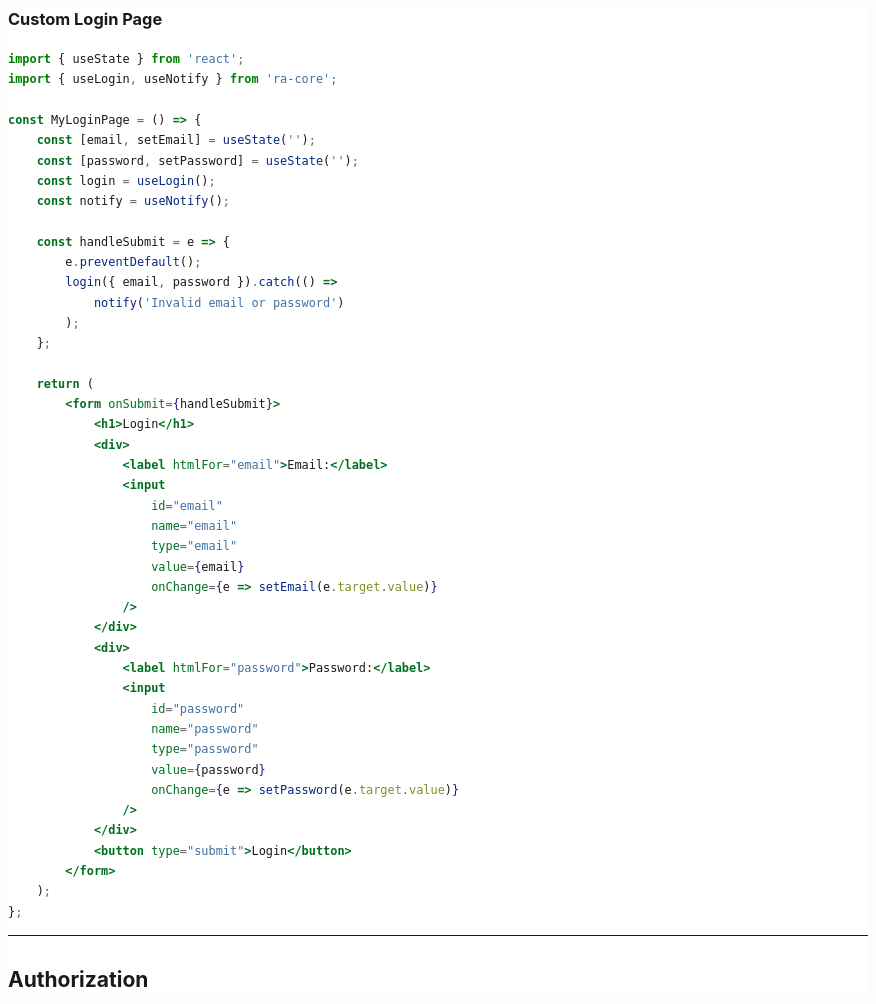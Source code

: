 ### Custom Login Page

```jsx
import { useState } from 'react';
import { useLogin, useNotify } from 'ra-core';

const MyLoginPage = () => {
    const [email, setEmail] = useState('');
    const [password, setPassword] = useState('');
    const login = useLogin();
    const notify = useNotify();

    const handleSubmit = e => {
        e.preventDefault();
        login({ email, password }).catch(() =>
            notify('Invalid email or password')
        );
    };

    return (
        <form onSubmit={handleSubmit}>
            <h1>Login</h1>
            <div>
                <label htmlFor="email">Email:</label>
                <input
                    id="email"
                    name="email"
                    type="email"
                    value={email}
                    onChange={e => setEmail(e.target.value)}
                />
            </div>
            <div>
                <label htmlFor="password">Password:</label>
                <input
                    id="password"
                    name="password"
                    type="password"
                    value={password}
                    onChange={e => setPassword(e.target.value)}
                />
            </div>
            <button type="submit">Login</button>
        </form>
    );
};
```

---

## Authorization
